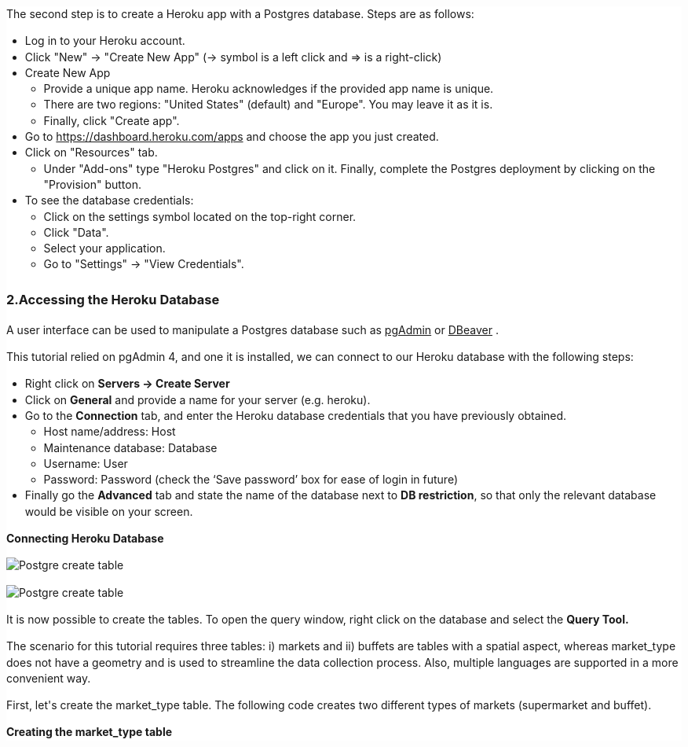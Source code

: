 The second step is to create a Heroku app with a Postgres database. Steps are as follows:

- Log in to your Heroku account.
- Click "New" → "Create New App" (→ symbol is a left click and ⇒ is a right-click)
- Create New App
  - Provide a unique app name. Heroku acknowledges if the provided app name is unique.
  - There are two regions: "United States" (default) and "Europe". You may leave it as it is.
  - Finally, click "Create app".
- Go to https://dashboard.heroku.com/apps and choose the app you just created.
- Click on "Resources" tab.
  - Under "Add-ons" type "Heroku Postgres" and click on it. Finally, complete the Postgres deployment by clicking on the "Provision" button.
- To see the database credentials:
  - Click on the settings symbol located on the top-right corner.
  - Click "Data".
  - Select your application.
  - Go to "Settings" → "View Credentials".

### 2.Accessing the Heroku Database

A user interface can be used to manipulate a Postgres database such as [pgAdmin](https://www.pgadmin.org/) or [DBeaver](https://dbeaver.io/) .

This tutorial relied on pgAdmin 4, and one it is installed, we can connect to our Heroku database with the following steps:

- Right click on **Servers → Create Server**
- Click on **General** and provide a name for your server (e.g. heroku).
- Go to the **Connection** tab, and enter the Heroku database credentials that you have previously obtained.
   - Host name/address: Host
   - Maintenance database: Database
   - Username: User
   - Password: Password (check the ‘Save password’ box for ease of login in future)
- Finally go the **Advanced** tab and state the name of the database next to **DB restriction**, so that only the relevant database would be visible on your screen.

**Connecting Heroku Database**

![Postgre create table](https://github.com/SametToptas/osgeo_report_images/blob/main/postgre%20connection.png?raw=true)

![Postgre create table](https://github.com/SametToptas/osgeo_report_images/blob/main/postgre%20connection%202.png?raw=true)

It is now possible to create the tables. To open the query window, right click on the database and select the **Query Tool.**

The scenario for this tutorial requires three tables: i) markets and ii) buffets are tables with a spatial aspect, whereas market_type does not have a geometry and is used to streamline the data collection process. Also, multiple languages are supported in a more convenient way.

First, let's create the market_type table. The following code creates two different types of markets (supermarket and buffet).

**Creating the market_type table**
